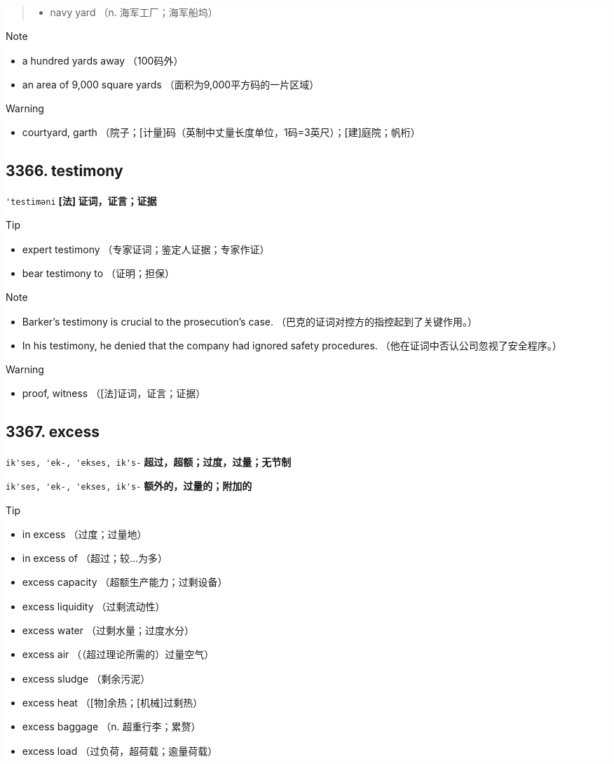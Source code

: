 > - navy yard （n. 海军工厂；海军船坞）
>

> [!NOTE]
>
> - a hundred yards away （100码外）
>
> - an area of 9,000 square yards （面积为9,000平方码的一片区域）
>

> [!WARNING]
>
> - courtyard, garth （院子；[计量]码（英制中丈量长度单位，1码=3英尺）；[建]庭院；帆桁）
>

## 3366. testimony

`'testiməni`  **[法] 证词，证言；证据**

> [!TIP]
>
> - expert testimony （专家证词；鉴定人证据；专家作证）
>
> - bear testimony to （证明；担保）
>

> [!NOTE]
>
> - Barker’s testimony is crucial to the prosecution’s case. （巴克的证词对控方的指控起到了关键作用。）
>
> - In his testimony, he denied that the company had ignored safety procedures. （他在证词中否认公司忽视了安全程序。）
>

> [!WARNING]
>
> - proof, witness （[法]证词，证言；证据）
>

## 3367. excess

`ik'ses, 'ek-, 'ekses, ik's-`  **超过，超额；过度，过量；无节制**

`ik'ses, 'ek-, 'ekses, ik's-`  **额外的，过量的；附加的**

> [!TIP]
>
> - in excess （过度；过量地）
>
> - in excess of （超过；较…为多）
>
> - excess capacity （超额生产能力；过剩设备）
>
> - excess liquidity （过剩流动性）
>
> - excess water （过剩水量；过度水分）
>
> - excess air （（超过理论所需的）过量空气）
>
> - excess sludge （剩余污泥）
>
> - excess heat （[物]余热；[机械]过剩热）
>
> - excess baggage （n. 超重行李；累赘）
>
> - excess load （过负荷，超荷载；逾量荷载）
>